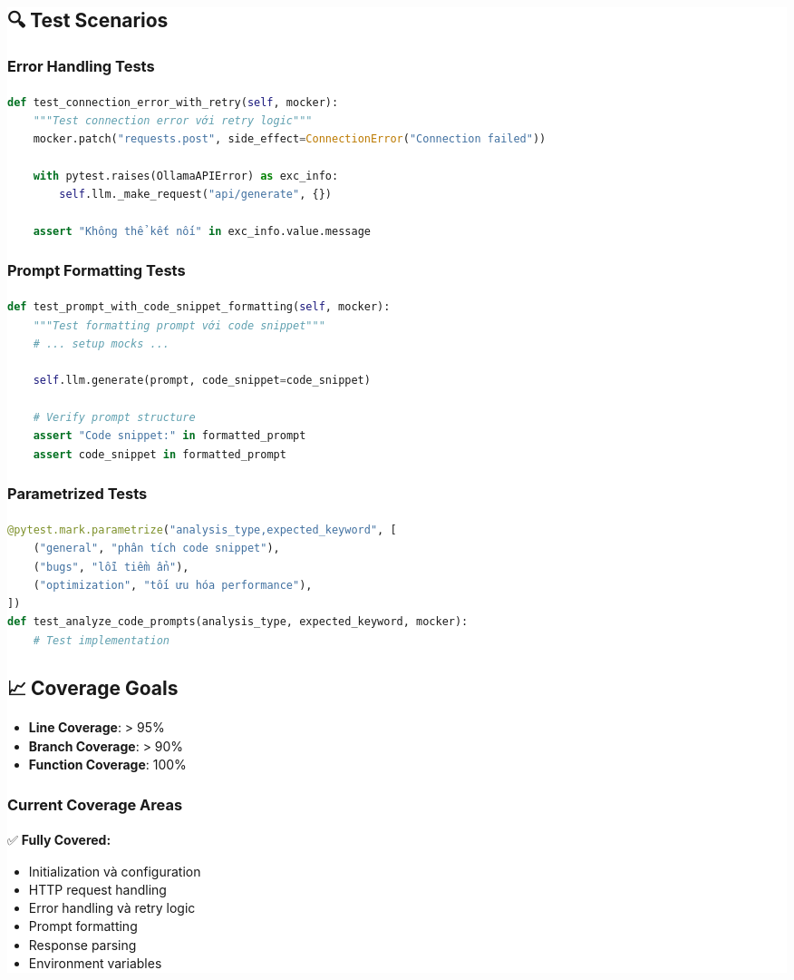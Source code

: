 ## 🔍 Test Scenarios

### Error Handling Tests

```python
def test_connection_error_with_retry(self, mocker):
    """Test connection error với retry logic"""
    mocker.patch("requests.post", side_effect=ConnectionError("Connection failed"))
    
    with pytest.raises(OllamaAPIError) as exc_info:
        self.llm._make_request("api/generate", {})
    
    assert "Không thể kết nối" in exc_info.value.message
```

### Prompt Formatting Tests

```python
def test_prompt_with_code_snippet_formatting(self, mocker):
    """Test formatting prompt với code snippet"""
    # ... setup mocks ...
    
    self.llm.generate(prompt, code_snippet=code_snippet)
    
    # Verify prompt structure
    assert "Code snippet:" in formatted_prompt
    assert code_snippet in formatted_prompt
```

### Parametrized Tests

```python
@pytest.mark.parametrize("analysis_type,expected_keyword", [
    ("general", "phân tích code snippet"),
    ("bugs", "lỗi tiềm ẩn"),
    ("optimization", "tối ưu hóa performance"),
])
def test_analyze_code_prompts(analysis_type, expected_keyword, mocker):
    # Test implementation
```

## 📈 Coverage Goals

- **Line Coverage**: > 95%
- **Branch Coverage**: > 90%
- **Function Coverage**: 100%

### Current Coverage Areas

✅ **Fully Covered:**
- Initialization và configuration
- HTTP request handling
- Error handling và retry logic
- Prompt formatting
- Response parsing
- Environment variables
